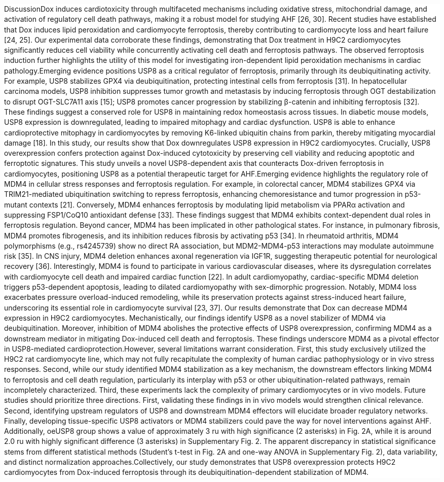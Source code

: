 DiscussionDox induces cardiotoxicity through multifaceted mechanisms including oxidative stress, mitochondrial damage, and activation of regulatory cell death pathways, making it a robust model for studying AHF [26, 30]. Recent studies have established that Dox induces lipid peroxidation and cardiomyocyte ferroptosis, thereby contributing to cardiomyocyte loss and heart failure [24, 25]. Our experimental data corroborate these findings, demonstrating that Dox treatment in H9C2 cardiomyocytes significantly reduces cell viability while concurrently activating cell death and ferroptosis pathways. The observed ferroptosis induction further highlights the utility of this model for investigating iron-dependent lipid peroxidation mechanisms in cardiac pathology.Emerging evidence positions USP8 as a critical regulator of ferroptosis, primarily through its deubiquitinating activity. For example, USP8 stabilizes GPX4 via deubiquitination, protecting intestinal cells from ferroptosis [31]. In hepatocellular carcinoma models, USP8 inhibition suppresses tumor growth and metastasis by inducing ferroptosis through OGT destabilization to disrupt OGT-SLC7A11 axis [15]; USP8 promotes cancer progression by stabilizing β-catenin and inhibiting ferroptosis [32]. These findings suggest a conserved role for USP8 in maintaining redox homeostasis across tissues. In diabetic mouse models, USP8 expression is downregulated, leading to impaired mitophagy and cardiac dysfunction. USP8 is able to enhance cardioprotective mitophagy in cardiomyocytes by removing K6-linked ubiquitin chains from parkin, thereby mitigating myocardial damage [18]. In this study, our results show that Dox downregulates USP8 expression in H9C2 cardiomyocytes. Crucially, USP8 overexpression confers protection against Dox-induced cytotoxicity by preserving cell viability and reducing apoptotic and ferroptotic signatures. This study unveils a novel USP8-dependent axis that counteracts Dox-driven ferroptosis in cardiomyocytes, positioning USP8 as a potential therapeutic target for AHF.Emerging evidence highlights the regulatory role of MDM4 in cellular stress responses and ferroptosis regulation. For example, in colorectal cancer, MDM4 stabilizes GPX4 via TRIM21-mediated ubiquitination switching to repress ferroptosis, enhancing chemoresistance and tumor progression in p53-mutant contexts [21]. Conversely, MDM4 enhances ferroptosis by modulating lipid metabolism via PPARα activation and suppressing FSP1/CoQ10 antioxidant defense [33]. These findings suggest that MDM4 exhibits context-dependent dual roles in ferroptosis regulation. Beyond cancer, MDM4 has been implicated in other pathological states. For instance, in pulmonary fibrosis, MDM4 promotes fibrogenesis, and its inhibition reduces fibrosis by activating p53 [34]. In rheumatoid arthritis, MDM4 polymorphisms (e.g., rs4245739) show no direct RA association, but MDM2-MDM4-p53 interactions may modulate autoimmune risk [35]. In CNS injury, MDM4 deletion enhances axonal regeneration via IGF1R, suggesting therapeutic potential for neurological recovery [36]. Interestingly, MDM4 is found to participate in various cardiovascular diseases, where its dysregulation correlates with cardiomyocyte cell death and impaired cardiac function [22]. In adult cardiomyopathy, cardiac-specific MDM4 deletion triggers p53-dependent apoptosis, leading to dilated cardiomyopathy with sex-dimorphic progression. Notably, MDM4 loss exacerbates pressure overload-induced remodeling, while its preservation protects against stress-induced heart failure, underscoring its essential role in cardiomyocyte survival [23, 37]. Our results demonstrate that Dox can decrease MDM4 expression in H9C2 cardiomyocytes. Mechanistically, our findings identify USP8 as a novel stabilizer of MDM4 via deubiquitination. Moreover, inhibition of MDM4 abolishes the protective effects of USP8 overexpression, confirming MDM4 as a downstream mediator in mitigating Dox-induced cell death and ferroptosis. These findings underscore MDM4 as a pivotal effector in USP8-mediated cardioprotection.However, several limitations warrant consideration. First, this study exclusively utilized the H9C2 rat cardiomyocyte line, which may not fully recapitulate the complexity of human cardiac pathophysiology or in vivo stress responses. Second, while our study identified MDM4 stabilization as a key mechanism, the downstream effectors linking MDM4 to ferroptosis and cell death regulation, particularly its interplay with p53 or other ubiquitination-related pathways, remain incompletely characterized. Third, these experiments lack the complexity of primary cardiomyocytes or in vivo models. Future studies should prioritize three directions. First, validating these findings in in vivo models would strengthen clinical relevance. Second, identifying upstream regulators of USP8 and downstream MDM4 effectors will elucidate broader regulatory networks. Finally, developing tissue-specific USP8 activators or MDM4 stabilizers could pave the way for novel interventions against AHF. Additionally, oeUSP8 group shows a value of approximately 3 ru with high significance (2 asterisks) in Fig. 2A, while it is around 2.0 ru with highly significant difference (3 asterisks) in Supplementary Fig. 2. The apparent discrepancy in statistical significance stems from different statistical methods (Student’s t-test in Fig. 2A and one-way ANOVA in Supplementary Fig. 2), data variability, and distinct normalization approaches.Collectively, our study demonstrates that USP8 overexpression protects H9C2 cardiomyocytes from Dox-induced ferroptosis through its deubiquitination-dependent stabilization of MDM4.
